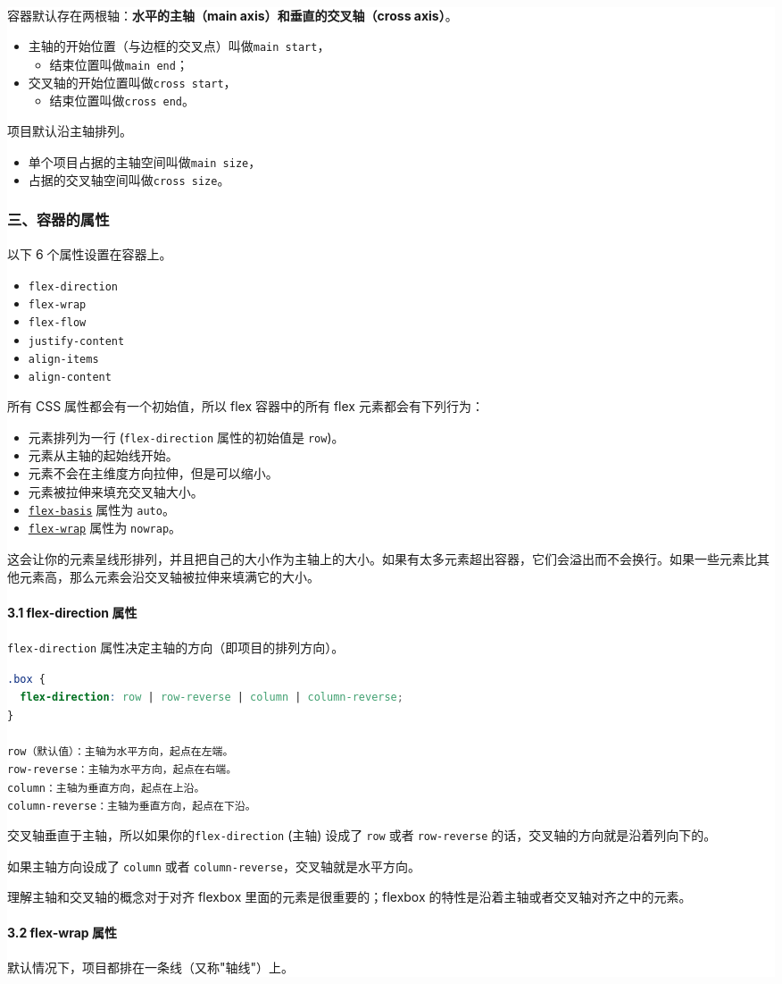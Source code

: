 容器默认存在两根轴：**水平的主轴（main axis）**和**垂直的交叉轴（cross axis）**。

- 主轴的开始位置（与边框的交叉点）叫做`main start`，
  - 结束位置叫做`main end`；
- 交叉轴的开始位置叫做`cross start`，
  - 结束位置叫做`cross end`。

项目默认沿主轴排列。

- 单个项目占据的主轴空间叫做`main size`，
- 占据的交叉轴空间叫做`cross size`。

### 三、容器的属性

以下 6 个属性设置在容器上。

- `flex-direction`
- `flex-wrap`
- `flex-flow`
- `justify-content`
- `align-items`
- `align-content`

所有 CSS 属性都会有一个初始值，所以 flex 容器中的所有 flex 元素都会有下列行为：

- 元素排列为一行 (`flex-direction` 属性的初始值是 `row`)。
- 元素从主轴的起始线开始。
- 元素不会在主维度方向拉伸，但是可以缩小。
- 元素被拉伸来填充交叉轴大小。
- [`flex-basis`](https://developer.mozilla.org/zh-CN/docs/Web/CSS/flex-basis) 属性为 `auto`。
- [`flex-wrap`](https://developer.mozilla.org/zh-CN/docs/Web/CSS/flex-wrap) 属性为 `nowrap`。

这会让你的元素呈线形排列，并且把自己的大小作为主轴上的大小。如果有太多元素超出容器，它们会溢出而不会换行。如果一些元素比其他元素高，那么元素会沿交叉轴被拉伸来填满它的大小。

#### 3.1 flex-direction 属性

`flex-direction` 属性决定主轴的方向（即项目的排列方向）。

```css
.box {
  flex-direction: row | row-reverse | column | column-reverse;
}

row（默认值）：主轴为水平方向，起点在左端。
row-reverse：主轴为水平方向，起点在右端。
column：主轴为垂直方向，起点在上沿。
column-reverse：主轴为垂直方向，起点在下沿。
```

交叉轴垂直于主轴，所以如果你的`flex-direction` (主轴) 设成了 `row` 或者 `row-reverse` 的话，交叉轴的方向就是沿着列向下的。

如果主轴方向设成了 `column` 或者 `column-reverse`，交叉轴就是水平方向。

理解主轴和交叉轴的概念对于对齐 flexbox 里面的元素是很重要的；flexbox 的特性是沿着主轴或者交叉轴对齐之中的元素。

#### 3.2 flex-wrap 属性

默认情况下，项目都排在一条线（又称"轴线"）上。
